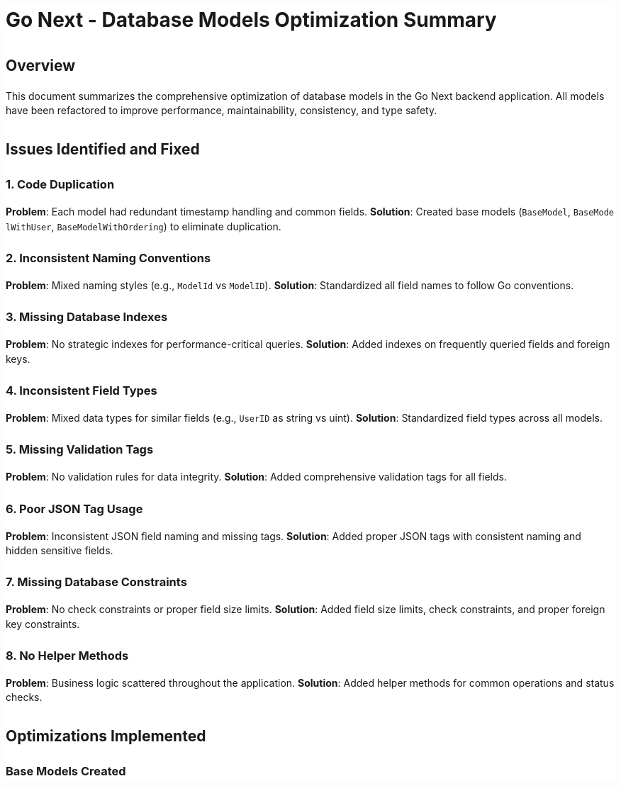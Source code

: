 # Go Next - Database Models Optimization Summary

## Overview

This document summarizes the comprehensive optimization of database models in the Go Next backend application. All models have been refactored to improve performance, maintainability, consistency, and type safety.

## Issues Identified and Fixed

### 1. **Code Duplication**
**Problem**: Each model had redundant timestamp handling and common fields.
**Solution**: Created base models (`BaseModel`, `BaseModelWithUser`, `BaseModelWithOrdering`) to eliminate duplication.

### 2. **Inconsistent Naming Conventions**
**Problem**: Mixed naming styles (e.g., `ModelId` vs `ModelID`).
**Solution**: Standardized all field names to follow Go conventions.

### 3. **Missing Database Indexes**
**Problem**: No strategic indexes for performance-critical queries.
**Solution**: Added indexes on frequently queried fields and foreign keys.

### 4. **Inconsistent Field Types**
**Problem**: Mixed data types for similar fields (e.g., `UserID` as string vs uint).
**Solution**: Standardized field types across all models.

### 5. **Missing Validation Tags**
**Problem**: No validation rules for data integrity.
**Solution**: Added comprehensive validation tags for all fields.

### 6. **Poor JSON Tag Usage**
**Problem**: Inconsistent JSON field naming and missing tags.
**Solution**: Added proper JSON tags with consistent naming and hidden sensitive fields.

### 7. **Missing Database Constraints**
**Problem**: No check constraints or proper field size limits.
**Solution**: Added field size limits, check constraints, and proper foreign key constraints.

### 8. **No Helper Methods**
**Problem**: Business logic scattered throughout the application.
**Solution**: Added helper methods for common operations and status checks.

## Optimizations Implemented

### Base Models Created
